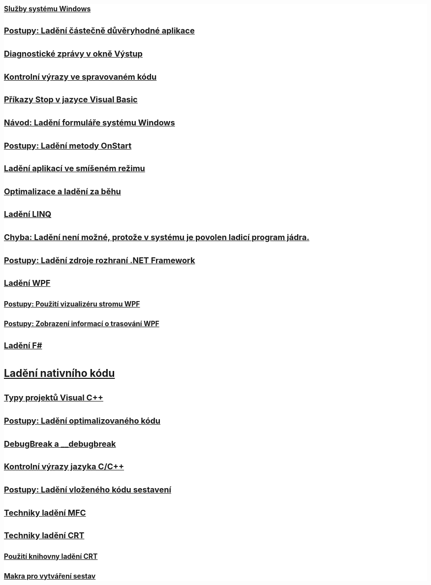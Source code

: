 #### [Služby systému Windows](debugging-preparation-windows-services.md)
### [Postupy: Ladění částečně důvěryhodné aplikace](how-to-debug-a-partial-trust-application.md)
### [Diagnostické zprávy v okně Výstup](diagnostic-messages-in-the-output-window.md)
### [Kontrolní výrazy ve spravovaném kódu](assertions-in-managed-code.md)
### [Příkazy Stop v jazyce Visual Basic](stop-statements-in-visual-basic.md)
### [Návod: Ladění formuláře systému Windows](walkthrough-debugging-a-windows-form.md)
### [Postupy: Ladění metody OnStart](how-to-debug-the-onstart-method.md)
### [Ladění aplikací ve smíšeném režimu](debugging-mixed-mode-applications.md)
### [Optimalizace a ladění za běhu](jit-optimization-and-debugging.md)
### [Ladění LINQ](debugging-linq.md)
### [Chyba: Ladění není možné, protože v systému je povolen ladicí program jádra.](error-debugging-isn-t-possible-because-a-kernel-debugger-is-enabled-on-the-system.md)
### [Postupy: Ladění zdroje rozhraní .NET Framework](how-to-debug-dotnet-framework-source.md)
### [Ladění WPF](debugging-wpf.md)
#### [Postupy: Použití vizualizéru stromu WPF](how-to-use-the-wpf-tree-visualizer.md)
#### [Postupy: Zobrazení informací o trasování WPF](how-to-display-wpf-trace-information.md)
### [Ladění F#](debugging-f-hash.md)
## [Ladění nativního kódu](debugging-native-code.md)
### [Typy projektů Visual C++](debugging-preparation-visual-cpp-project-types.md)
### [Postupy: Ladění optimalizovaného kódu](how-to-debug-optimized-code.md)
### [DebugBreak a __debugbreak](debugbreak-and-debugbreak.md)
### [Kontrolní výrazy jazyka C/C++](c-cpp-assertions.md)
### [Postupy: Ladění vloženého kódu sestavení](how-to-debug-inline-assembly-code.md)
### [Techniky ladění MFC](mfc-debugging-techniques.md)
### [Techniky ladění CRT](crt-debugging-techniques.md)
#### [Použití knihovny ladění CRT](crt-debug-library-use.md)
#### [Makra pro vytváření sestav](macros-for-reporting.md)